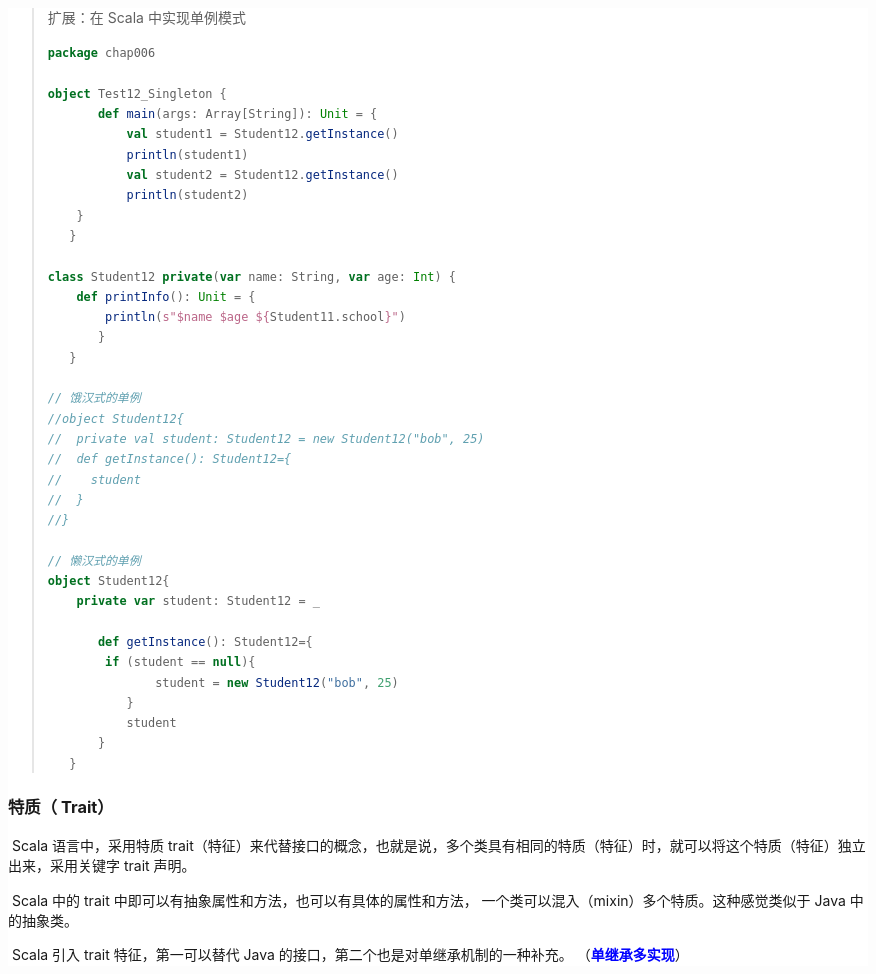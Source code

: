   ```scala
  ```
  
  > 扩展：在 Scala 中实现单例模式  
  >
  > ```scala
  > package chap006
  > 
  > object Test12_Singleton {
  >        def main(args: Array[String]): Unit = {
  >            val student1 = Student12.getInstance()
  >            println(student1)
  >            val student2 = Student12.getInstance()
  >            println(student2)
  >     }
  >    }
  > 
  > class Student12 private(var name: String, var age: Int) {
  >     def printInfo(): Unit = {
  >         println(s"$name $age ${Student11.school}")
  >        }
  >    }
  >    
  > // 饿汉式的单例
  > //object Student12{
  > //  private val student: Student12 = new Student12("bob", 25)
  > //  def getInstance(): Student12={
  > //    student
  > //  }
  > //}
  > 
  > // 懒汉式的单例
  > object Student12{
  >     private var student: Student12 = _
  > 
  >        def getInstance(): Student12={
  >         if (student == null){
  >                student = new Student12("bob", 25)
  >            }
  >            student
  >        }
  >    }
  >    ```

### 特质（ Trait）

​       Scala 语言中，采用特质 trait（特征）来代替接口的概念，也就是说，多个类具有相同的特质（特征）时，就可以将这个特质（特征）独立出来，采用关键字 trait 声明。

​        Scala 中的 trait 中即可以有抽象属性和方法，也可以有具体的属性和方法， 一个类可以混入（mixin）多个特质。这种感觉类似于 Java 中的抽象类。

​        Scala 引入 trait 特征，第一可以替代 Java 的接口，第二个也是对单继承机制的一种补充。  （<span style='color:blue; font-weight:bold'>单继承多实现</span>）
